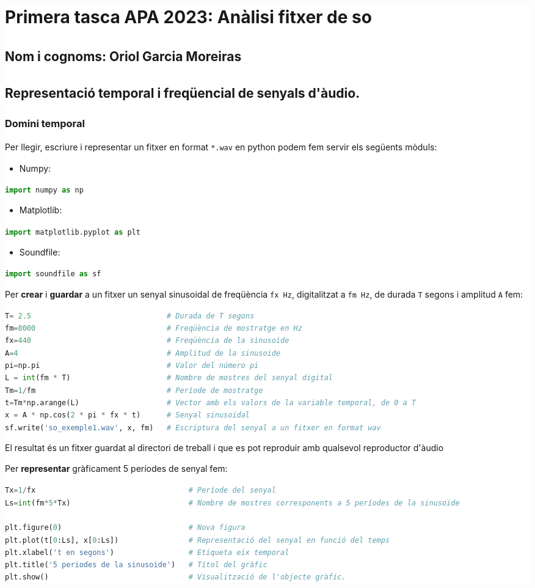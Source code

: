 Primera tasca APA 2023: Anàlisi fitxer de so
============================================

## Nom i cognoms: Oriol Garcia Moreiras



## Representació temporal i freqüencial de senyals d'àudio.

### Domini temporal

Per llegir, escriure i representar un fitxer en format `*.wav` en python podem fem servir els següents mòduls:

- Numpy:
```python
import numpy as np
```
- Matplotlib: 
```python
import matplotlib.pyplot as plt
```
- Soundfile:
```python
import soundfile as sf
```

Per **crear** i **guardar** a un fitxer un senyal sinusoidal de freqüència `fx Hz`, digitalitzat a `fm Hz`, de durada `T` segons i amplitud 
`A` fem:

```python
T= 2.5                               # Durada de T segons
fm=8000                              # Freqüència de mostratge en Hz
fx=440                               # Freqüència de la sinusoide
A=4                                  # Amplitud de la sinusoide
pi=np.pi                             # Valor del número pi
L = int(fm * T)                      # Nombre de mostres del senyal digital
Tm=1/fm                              # Període de mostratge
t=Tm*np.arange(L)                    # Vector amb els valors de la variable temporal, de 0 a T
x = A * np.cos(2 * pi * fx * t)      # Senyal sinusoidal
sf.write('so_exemple1.wav', x, fm)   # Escriptura del senyal a un fitxer en format wav
```

El resultat és un fitxer guardat al directori de treball i que es pot reproduir amb qualsevol reproductor d'àudio

Per **representar** gràficament 5 períodes de senyal fem:

```python
Tx=1/fx                                   # Període del senyal
Ls=int(fm*5*Tx)                           # Nombre de mostres corresponents a 5 períodes de la sinusoide

plt.figure(0)                             # Nova figura
plt.plot(t[0:Ls], x[0:Ls])                # Representació del senyal en funció del temps
plt.xlabel('t en segons')                 # Etiqueta eix temporal
plt.title('5 periodes de la sinusoide')   # Títol del gràfic
plt.show()                                # Visualització de l'objecte gràfic. 
```

